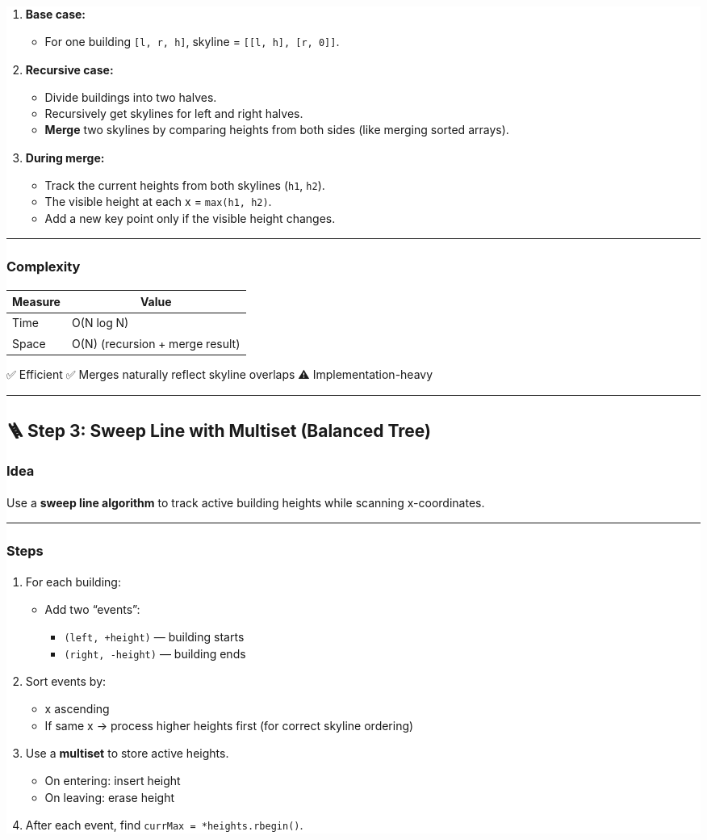 1. **Base case:**

   * For one building `[l, r, h]`, skyline = `[[l, h], [r, 0]]`.

2. **Recursive case:**

   * Divide buildings into two halves.
   * Recursively get skylines for left and right halves.
   * **Merge** two skylines by comparing heights from both sides (like merging sorted arrays).

3. **During merge:**

   * Track the current heights from both skylines (`h1`, `h2`).
   * The visible height at each x = `max(h1, h2)`.
   * Add a new key point only if the visible height changes.

---

### **Complexity**

| Measure | Value                           |
| ------- | ------------------------------- |
| Time    | O(N log N)                      |
| Space   | O(N) (recursion + merge result) |

✅ Efficient
✅ Merges naturally reflect skyline overlaps
⚠️ Implementation-heavy

---

## 🪜 Step 3: Sweep Line with Multiset (Balanced Tree)

### **Idea**

Use a **sweep line algorithm** to track active building heights while scanning x-coordinates.

---

### **Steps**

1. For each building:

   * Add two “events”:

     * `(left, +height)` — building starts
     * `(right, -height)` — building ends
2. Sort events by:

   * x ascending
   * If same x → process higher heights first (for correct skyline ordering)
3. Use a **multiset** to store active heights.

   * On entering: insert height
   * On leaving: erase height
4. After each event, find `currMax = *heights.rbegin()`.

